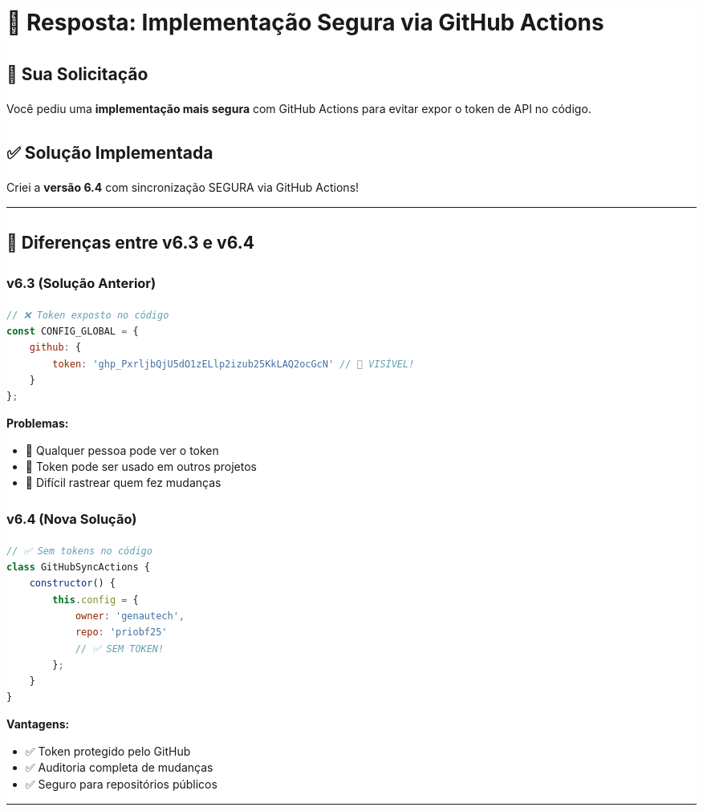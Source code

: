 # 💬 Resposta: Implementação Segura via GitHub Actions

## 🎯 Sua Solicitação

Você pediu uma **implementação mais segura** com GitHub Actions para evitar expor o token de API no código.

## ✅ Solução Implementada

Criei a **versão 6.4** com sincronização SEGURA via GitHub Actions!

---

## 🔐 Diferenças entre v6.3 e v6.4

### v6.3 (Solução Anterior)
```javascript
// ❌ Token exposto no código
const CONFIG_GLOBAL = {
    github: {
        token: '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' // 🚨 VISÍVEL!
    }
};
```

**Problemas:**
- 🚨 Qualquer pessoa pode ver o token
- 🚨 Token pode ser usado em outros projetos
- 🚨 Difícil rastrear quem fez mudanças

### v6.4 (Nova Solução)
```javascript
// ✅ Sem tokens no código
class GitHubSyncActions {
    constructor() {
        this.config = {
            owner: 'genautech',
            repo: 'priobf25'
            // ✅ SEM TOKEN!
        };
    }
}
```

**Vantagens:**
- ✅ Token protegido pelo GitHub
- ✅ Auditoria completa de mudanças
- ✅ Seguro para repositórios públicos

---
